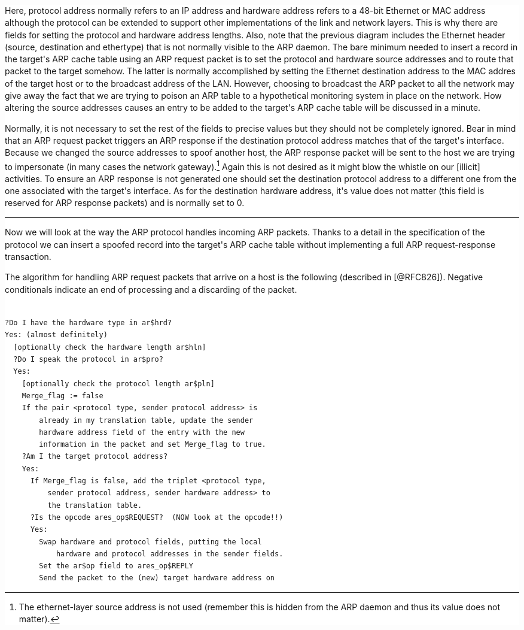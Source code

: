 Here, protocol address normally refers to an IP address and hardware address
refers to a 48-bit Ethernet or MAC address although the protocol can be
extended to support other implementations of the link and network layers. This
is why there are fields for setting the protocol and hardware address lengths.
Also, note that the previous diagram includes the Ethernet header (source,
destination and ethertype) that is not normally visible to the ARP daemon. The
bare minimum needed to insert a record in the target's ARP cache table using an
ARP request packet is to set the protocol and hardware source addresses and to
route that packet to the target somehow. The latter is normally accomplished by
setting the Ethernet destination address to the MAC addres of the target host
or to the broadcast address of the LAN. However, choosing to broadcast the ARP
packet to all the network may give away the fact that we are trying to poison
an ARP table to a hypothetical monitoring system in place on the network. How
altering the source addresses causes an entry to be added to the target's ARP
cache table will be discussed in a minute.

Normally, it is not necessary to set the rest of the fields to precise values
but they should not be completely ignored. Bear in mind that an ARP request
packet triggers an ARP response if the destination protocol address matches
that of the target's interface.  Because we changed the source addresses to
spoof another host, the ARP response packet will be sent to the host we are
trying to impersonate (in many cases the network gateway).[^1] Again this is
not desired as it might blow the whistle on our [illicit] activities. To ensure
an ARP response is not generated one should set the destination protocol
address to a different one from the one associated with the target's interface.
As for the destination hardware address, it's value does not matter (this field
is reserved for ARP response packets) and is normally set to 0.

[^1]: The ethernet-layer source address is not used (remember this is hidden
from the ARP daemon and thus its value does not matter).

---

Now we will look at the way the ARP protocol handles incoming ARP packets.
Thanks to a detail in the specification of the protocol we can insert a spoofed
record into the target's ARP cache table without implementing a full ARP
request-response transaction.

The algorithm for handling ARP request packets that arrive on a host is the
following (described in [@RFC826]). Negative conditionals indicate an end of processing and a discarding
of the packet.

```

?Do I have the hardware type in ar$hrd?
Yes: (almost definitely)
  [optionally check the hardware length ar$hln]
  ?Do I speak the protocol in ar$pro?
  Yes:
    [optionally check the protocol length ar$pln]
    Merge_flag := false
    If the pair <protocol type, sender protocol address> is
        already in my translation table, update the sender
        hardware address field of the entry with the new
        information in the packet and set Merge_flag to true.
    ?Am I the target protocol address?
    Yes:
      If Merge_flag is false, add the triplet <protocol type,
          sender protocol address, sender hardware address> to
          the translation table.
      ?Is the opcode ares_op$REQUEST?  (NOW look at the opcode!!)
      Yes:
        Swap hardware and protocol fields, putting the local
            hardware and protocol addresses in the sender fields.
        Set the ar$op field to ares_op$REPLY
        Send the packet to the (new) target hardware address on
```

[^2]: Got from running `cat /proc/sys/net/ipv4/neigh/default/gc_stale_time` on a Linux machine.
[^3]: Done with `sysctl -w net.ipv4.conf.all.send_redirects=0`.
